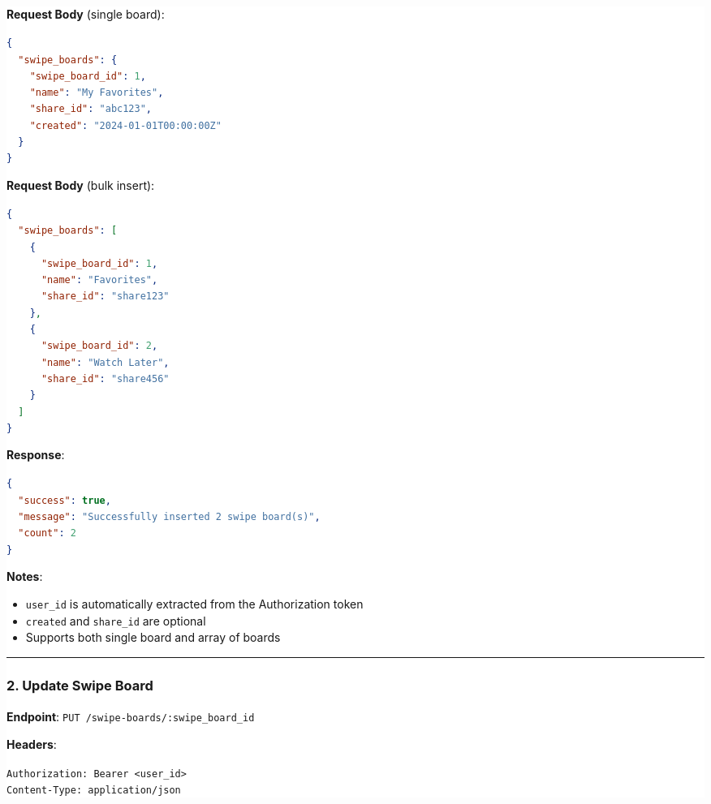 **Request Body** (single board):

```json
{
  "swipe_boards": {
    "swipe_board_id": 1,
    "name": "My Favorites",
    "share_id": "abc123",
    "created": "2024-01-01T00:00:00Z"
  }
}
```

**Request Body** (bulk insert):

```json
{
  "swipe_boards": [
    {
      "swipe_board_id": 1,
      "name": "Favorites",
      "share_id": "share123"
    },
    {
      "swipe_board_id": 2,
      "name": "Watch Later",
      "share_id": "share456"
    }
  ]
}
```

**Response**:

```json
{
  "success": true,
  "message": "Successfully inserted 2 swipe board(s)",
  "count": 2
}
```

**Notes**:

- `user_id` is automatically extracted from the Authorization token
- `created` and `share_id` are optional
- Supports both single board and array of boards

---

### 2. Update Swipe Board

**Endpoint**: `PUT /swipe-boards/:swipe_board_id`

**Headers**:

```
Authorization: Bearer <user_id>
Content-Type: application/json
```
